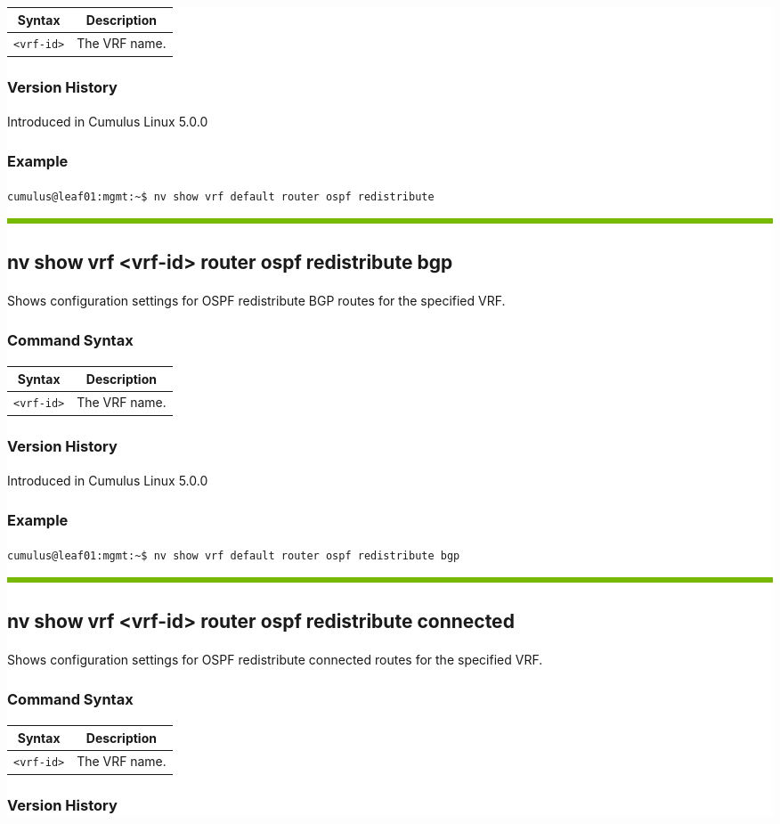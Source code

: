 | Syntax |  Description   |
| --------- | -------------- |
| `<vrf-id>` | The VRF name. |

### Version History

Introduced in Cumulus Linux 5.0.0

### Example

```
cumulus@leaf01:mgmt:~$ nv show vrf default router ospf redistribute
```

<HR STYLE="BORDER: DASHED RGB(118,185,0) 0.5PX;BACKGROUND-COLOR: RGB(118,185,0);HEIGHT: 4.0PX;"/>

## <h>nv show vrf \<vrf-id\> router ospf redistribute bgp</h>

Shows configuration settings for OSPF redistribute BGP routes for the specified VRF.

### Command Syntax

| Syntax |  Description   |
| --------- | -------------- |
| `<vrf-id>` | The VRF name. |

### Version History

Introduced in Cumulus Linux 5.0.0

### Example

```
cumulus@leaf01:mgmt:~$ nv show vrf default router ospf redistribute bgp
```

<HR STYLE="BORDER: DASHED RGB(118,185,0) 0.5PX;BACKGROUND-COLOR: RGB(118,185,0);HEIGHT: 4.0PX;"/>

## <h>nv show vrf \<vrf-id\> router ospf redistribute connected</h>

Shows configuration settings for OSPF redistribute connected routes for the specified VRF.

### Command Syntax

| Syntax |  Description   |
| --------- | -------------- |
| `<vrf-id>` | The VRF name. |

### Version History
